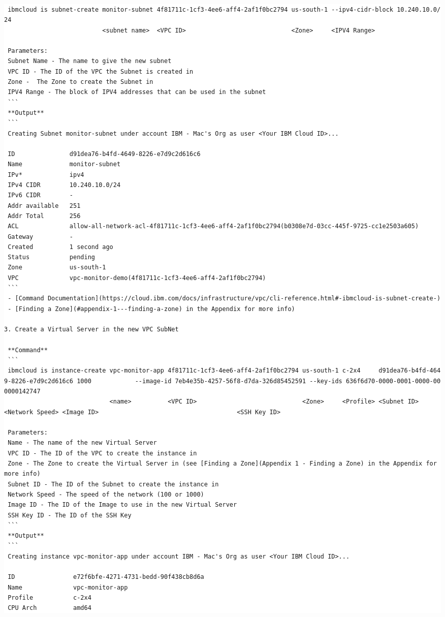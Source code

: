    ```
    ibmcloud is subnet-create monitor-subnet 4f81711c-1cf3-4ee6-aff4-2af1f0bc2794 us-south-1 --ipv4-cidr-block 10.240.10.0/24
                              <subnet name>  <VPC ID>                             <Zone>     <IPV4 Range>

    Parameters:
    Subnet Name - The name to give the new subnet
    VPC ID - The ID of the VPC the Subnet is created in
    Zone -  The Zone to create the Subnet in
    IPV4 Range - The block of IPV4 addresses that can be used in the subnet
    ```
    **Output**
    ```
    Creating Subnet monitor-subnet under account IBM - Mac's Org as user <Your IBM Cloud ID>...
                        
    ID               d91dea76-b4fd-4649-8226-e7d9c2d616c6   
    Name             monitor-subnet   
    IPv*             ipv4   
    IPv4 CIDR        10.240.10.0/24   
    IPv6 CIDR        -   
    Addr available   251   
    Addr Total       256   
    ACL              allow-all-network-acl-4f81711c-1cf3-4ee6-aff4-2af1f0bc2794(b0308e7d-03cc-445f-9725-cc1e2503a605)   
    Gateway          -   
    Created          1 second ago   
    Status           pending   
    Zone             us-south-1   
    VPC              vpc-monitor-demo(4f81711c-1cf3-4ee6-aff4-2af1f0bc2794)
    ```
    - [Command Documentation](https://cloud.ibm.com/docs/infrastructure/vpc/cli-reference.html#-ibmcloud-is-subnet-create-)
    - [Finding a Zone](#appendix-1---finding-a-zone) in the Appendix for more info)
  
3. Create a Virtual Server in the new VPC SubNet

    **Command**
    ```
    ibmcloud is instance-create vpc-monitor-app 4f81711c-1cf3-4ee6-aff4-2af1f0bc2794 us-south-1 c-2x4     d91dea76-b4fd-4649-8226-e7d9c2d616c6 1000            --image-id 7eb4e35b-4257-56f8-d7da-326d85452591 --key-ids 636f6d70-0000-0001-0000-000000142747
                                <name>          <VPC ID>                             <Zone>     <Profile> <Subnet ID>                          <Network Speed> <Image ID>                                      <SSH Key ID>
    
    Parameters:
    Name - The name of the new Virtual Server
    VPC ID - The ID of the VPC to create the instance in
    Zone - The Zone to create the Virtual Server in (see [Finding a Zone](Appendix 1 - Finding a Zone) in the Appendix for more info)
    Subnet ID - The ID of the Subnet to create the instance in
    Network Speed - The speed of the network (100 or 1000)
    Image ID - The ID of the Image to use in the new Virtual Server
    SSH Key ID - The ID of the SSH Key
    ```
    **Output**
    ```
    Creating instance vpc-monitor-app under account IBM - Mac's Org as user <Your IBM Cloud ID>...
                        
    ID                e72f6bfe-4271-4731-bedd-90f438cb8d6a   
    Name              vpc-monitor-app   
    Profile           c-2x4   
    CPU Arch          amd64   
   ```